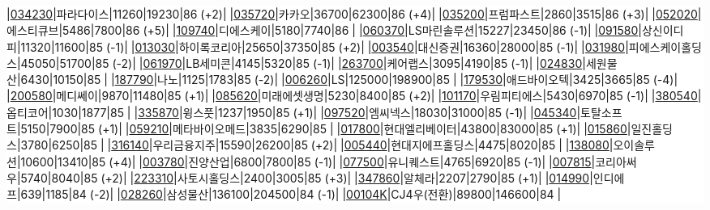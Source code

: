 |[034230](https://finance.daum.net/quotes/A034230)|파라다이스|11260|19230|86 (+2)|
|[035720](https://finance.daum.net/quotes/A035720)|카카오|36700|62300|86 (+4)|
|[035200](https://finance.daum.net/quotes/A035200)|프럼파스트|2860|3515|86 (+3)|
|[052020](https://finance.daum.net/quotes/A052020)|에스티큐브|5486|7800|86 (+5)|
|[109740](https://finance.daum.net/quotes/A109740)|디에스케이|5180|7740|86 |
|[060370](https://finance.daum.net/quotes/A060370)|LS마린솔루션|15227|23450|86 (-1)|
|[091580](https://finance.daum.net/quotes/A091580)|상신이디피|11320|11600|85 (-1)|
|[013030](https://finance.daum.net/quotes/A013030)|하이록코리아|25650|37350|85 (+2)|
|[003540](https://finance.daum.net/quotes/A003540)|대신증권|16360|28000|85 (-1)|
|[031980](https://finance.daum.net/quotes/A031980)|피에스케이홀딩스|45050|51700|85 (-2)|
|[061970](https://finance.daum.net/quotes/A061970)|LB세미콘|4145|5320|85 (-1)|
|[263700](https://finance.daum.net/quotes/A263700)|케어랩스|3095|4190|85 (-1)|
|[024830](https://finance.daum.net/quotes/A024830)|세원물산|6430|10150|85 |
|[187790](https://finance.daum.net/quotes/A187790)|나노|1125|1783|85 (-2)|
|[006260](https://finance.daum.net/quotes/A006260)|LS|125000|198900|85 |
|[179530](https://finance.daum.net/quotes/A179530)|애드바이오텍|3425|3665|85 (-4)|
|[200580](https://finance.daum.net/quotes/A200580)|메디쎄이|9870|11480|85 (+1)|
|[085620](https://finance.daum.net/quotes/A085620)|미래에셋생명|5230|8400|85 (+2)|
|[101170](https://finance.daum.net/quotes/A101170)|우림피티에스|5430|6970|85 (-1)|
|[380540](https://finance.daum.net/quotes/A380540)|옵티코어|1030|1877|85 |
|[335870](https://finance.daum.net/quotes/A335870)|윙스풋|1237|1950|85 (+1)|
|[097520](https://finance.daum.net/quotes/A097520)|엠씨넥스|18030|31000|85 (-1)|
|[045340](https://finance.daum.net/quotes/A045340)|토탈소프트|5150|7900|85 (+1)|
|[059210](https://finance.daum.net/quotes/A059210)|메타바이오메드|3835|6290|85 |
|[017800](https://finance.daum.net/quotes/A017800)|현대엘리베이터|43800|83000|85 (+1)|
|[015860](https://finance.daum.net/quotes/A015860)|일진홀딩스|3780|6250|85 |
|[316140](https://finance.daum.net/quotes/A316140)|우리금융지주|15590|26200|85 (+2)|
|[005440](https://finance.daum.net/quotes/A005440)|현대지에프홀딩스|4475|8020|85 |
|[138080](https://finance.daum.net/quotes/A138080)|오이솔루션|10600|13410|85 (+4)|
|[003780](https://finance.daum.net/quotes/A003780)|진양산업|6800|7800|85 (-1)|
|[077500](https://finance.daum.net/quotes/A077500)|유니퀘스트|4765|6920|85 (-1)|
|[007815](https://finance.daum.net/quotes/A007815)|코리아써우|5740|8040|85 (+2)|
|[223310](https://finance.daum.net/quotes/A223310)|사토시홀딩스|2400|3005|85 (+3)|
|[347860](https://finance.daum.net/quotes/A347860)|알체라|2207|2790|85 (+1)|
|[014990](https://finance.daum.net/quotes/A014990)|인디에프|639|1185|84 (-2)|
|[028260](https://finance.daum.net/quotes/A028260)|삼성물산|136100|204500|84 (-1)|
|[00104K](https://finance.daum.net/quotes/A00104K)|CJ4우(전환)|89800|146600|84 |